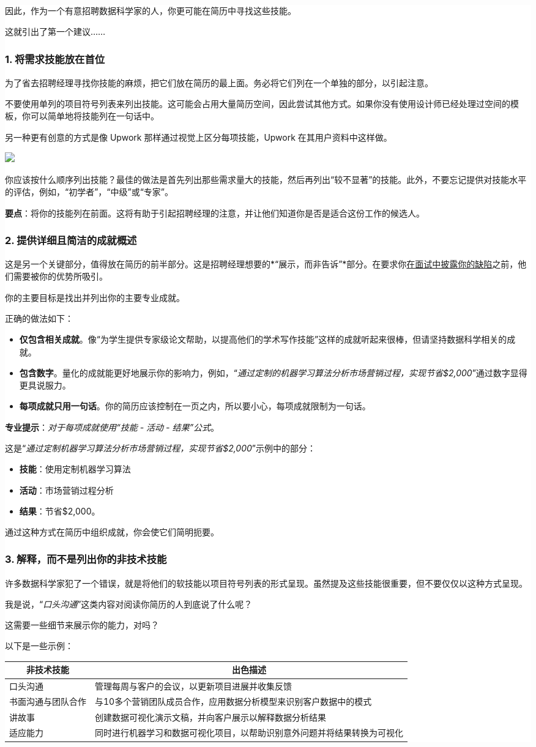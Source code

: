 因此，作为一个有意招聘数据科学家的人，你更可能在简历中寻找这些技能。

这就引出了第一个建议……

### 1\. 将需求技能放在首位

为了省去招聘经理寻找你技能的麻烦，把它们放在简历的最上面。务必将它们列在一个单独的部分，以引起注意。

不要使用单列的项目符号列表来列出技能。这可能会占用大量简历空间，因此尝试其他方式。如果你没有使用设计师已经处理过空间的模板，你可以简单地将技能列在一句话中。

另一种更有创意的方式是像 Upwork 那样通过视觉上区分每项技能，Upwork 在其用户资料中这样做。

![](../Images/67d7f1c6995d757008a2140a6db2e6a6.png)

你应该按什么顺序列出技能？最佳的做法是首先列出那些需求量大的技能，然后再列出“较不显著”的技能。此外，不要忘记提供对技能水平的评估，例如，“初学者”，“中级”或“专家”。

**要点**：将你的技能列在前面。这将有助于引起招聘经理的注意，并让他们知道你是否是适合这份工作的候选人。

### 2\. 提供详细且简洁的成就概述

这是另一个关键部分，值得放在简历的前半部分。这是招聘经理想要的*“展示，而非告诉”*部分。在要求你[在面试中披露你的缺陷](https://www.fastcompany.com/90213564/your-interviewer-asks-you-to-disclose-your-flaws-what-now)之前，他们需要被你的优势所吸引。

你的主要目标是找出并列出你的主要专业成就。

正确的做法如下：

+   **仅包含相关成就**。像“为学生提供专家级论文帮助，以提高他们的学术写作技能”这样的成就听起来很棒，但请坚持数据科学相关的成就。

+   **包含数字**。量化的成就能更好地展示你的影响力，例如，“*通过定制的机器学习算法分析市场营销过程，实现节省$2,000*”通过数字显得更具说服力。

+   **每项成就只用一句话**。你的简历应该控制在一页之内，所以要小心，每项成就限制为一句话。

**专业提示**：*对于每项成就使用“技能 - 活动 - 结果”公式*。

这是“*通过定制机器学习算法分析市场营销过程，实现节省$2,000*”示例中的部分：

+   **技能**：使用定制机器学习算法

+   **活动**：市场营销过程分析

+   **结果**：节省$2,000。

通过这种方式在简历中组织成就，你会使它们简明扼要。

### 3\. 解释，而不是列出你的非技术技能

许多数据科学家犯了一个错误，就是将他们的软技能以项目符号列表的形式呈现。虽然提及这些技能很重要，但不要仅仅以这种方式呈现。

我是说，“*口头沟通*”这类内容对阅读你简历的人到底说了什么呢？

这需要一些细节来展示你的能力，对吗？

以下是一些示例：

| **非技术技能** | **出色描述** |
| --- | --- |
| 口头沟通 | 管理每周与客户的会议，以更新项目进展并收集反馈 |
| 书面沟通与团队合作 | 与10多个营销团队成员合作，应用数据分析模型来识别客户数据中的模式 |
| 讲故事 | 创建数据可视化演示文稿，并向客户展示以解释数据分析结果 |
| 适应能力 | 同时进行机器学习和数据可视化项目，以帮助识别意外问题并将结果转换为可视化 |
